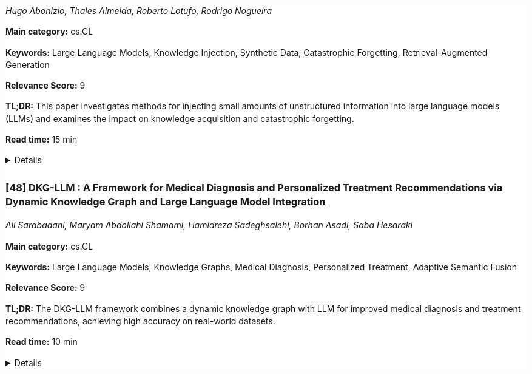 *Hugo Abonizio, Thales Almeida, Roberto Lotufo, Rodrigo Nogueira*

**Main category:** cs.CL

**Keywords:** Large Language Models, Knowledge Injection, Synthetic Data, Catastrophic Forgetting, Retrieval-Augmented Generation

**Relevance Score:** 9

**TL;DR:** This paper investigates methods for injecting small amounts of unstructured information into large language models (LLMs) and examines the impact on knowledge acquisition and catastrophic forgetting.

**Read time:** 15 min

<details><summary>Details</summary></details>


### [48] [DKG-LLM : A Framework for Medical Diagnosis and Personalized Treatment Recommendations via Dynamic Knowledge Graph and Large Language Model Integration](https://arxiv.org/abs/2508.06186)

*Ali Sarabadani, Maryam Abdollahi Shamami, Hamidreza Sadeghsalehi, Borhan Asadi, Saba Hesaraki*

**Main category:** cs.CL

**Keywords:** Large Language Models, Knowledge Graphs, Medical Diagnosis, Personalized Treatment, Adaptive Semantic Fusion

**Relevance Score:** 9

**TL;DR:** The DKG-LLM framework combines a dynamic knowledge graph with LLM for improved medical diagnosis and treatment recommendations, achieving high accuracy on real-world datasets.

**Read time:** 10 min

<details>
  <summary>Details</summary>

**Motivation:** To enhance medical diagnosis and personalized treatment recommendations using LLMs and knowledge graphs.

**Method:** Integrating a dynamic knowledge graph with a large language model using the Adaptive Semantic Fusion Algorithm to process heterogeneous medical data and maintain scalability.

**Key Contributions:**

	1. Introduction of the DKG-LLM framework for medical applications
	2. Use of Adaptive Semantic Fusion Algorithm for knowledge graph creation
	3. Demonstrated high accuracy in diagnosing and recommending treatments based on diverse data

**Result:** Achieved a diagnostic accuracy of 84.19% and a treatment recommendation accuracy of 89.63% on real-world datasets like MIMIC-III and PubMed.

**Limitations:** 

**Conclusion:** DKG-LLM is a reliable tool that effectively handles complex medical data and improves diagnosis and treatment recommendation accuracy.

